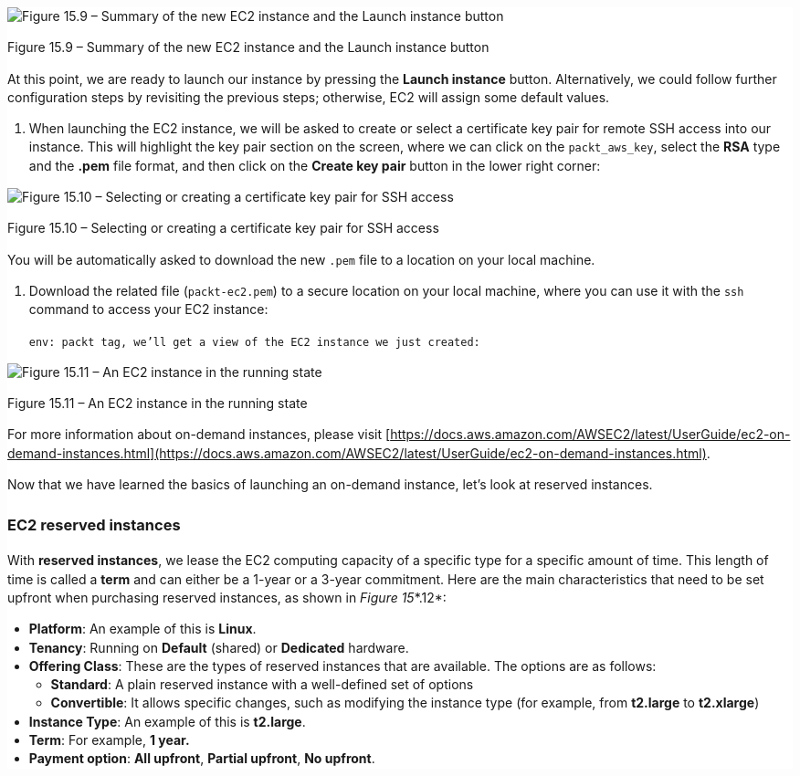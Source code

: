 ![Figure 15.9 – Summary of the new EC2 instance and the Launch instance button](img/B19682_15_09.jpg)

Figure 15.9 – Summary of the new EC2 instance and the Launch instance button

At this point, we are ready to launch our instance by pressing the **Launch instance** button. Alternatively, we could follow further configuration steps by revisiting the previous steps; otherwise, EC2 will assign some default values.

1.  When launching the EC2 instance, we will be asked to create or select a certificate key pair for remote SSH access into our instance. This will highlight the key pair section on the screen, where we can click on the `packt_aws_key`, select the **RSA** type and the **.pem** file format, and then click on the **Create key pair** button in the lower right corner:

![Figure 15.10 – Selecting or creating a certificate key pair for SSH access](img/B19682_15_10.jpg)

Figure 15.10 – Selecting or creating a certificate key pair for SSH access

You will be automatically asked to download the new `.pem` file to a location on your local machine.

1.  Download the related file (`packt-ec2.pem`) to a secure location on your local machine, where you can use it with the `ssh` command to access your EC2 instance:

    ```
    env: packt tag, we’ll get a view of the EC2 instance we just created:
    ```

![Figure 15.11 – An EC2 instance in the running state](img/B19682_15_11.jpg)

Figure 15.11 – An EC2 instance in the running state

For more information about on-demand instances, please visit [https://docs.aws.amazon.com/AWSEC2/latest/UserGuide/ec2-on-demand-instances.html](https://docs.aws.amazon.com/AWSEC2/latest/UserGuide/ec2-on-demand-instances.html).

Now that we have learned the basics of launching an on-demand instance, let’s look at reserved instances.

### EC2 reserved instances

With **reserved instances**, we lease the EC2 computing capacity of a specific type for a specific amount of time. This length of time is called a **term** and can either be a 1-year or a 3-year commitment. Here are the main characteristics that need to be set upfront when purchasing reserved instances, as shown in *Figure 15**.12*:

*   **Platform**: An example of this is **Linux**.
*   **Tenancy**: Running on **Default** (shared) or **Dedicated** hardware.
*   **Offering Class**: These are the types of reserved instances that are available. The options are as follows:
    *   **Standard**: A plain reserved instance with a well-defined set of options
    *   **Convertible**: It allows specific changes, such as modifying the instance type (for example, from **t2.large** to **t2.xlarge**)
*   **Instance Type**: An example of this is **t2.large**.
*   **Term**: For example, **1 year.**
*   **Payment option**: **All upfront**, **Partial upfront**, **No upfront**.
